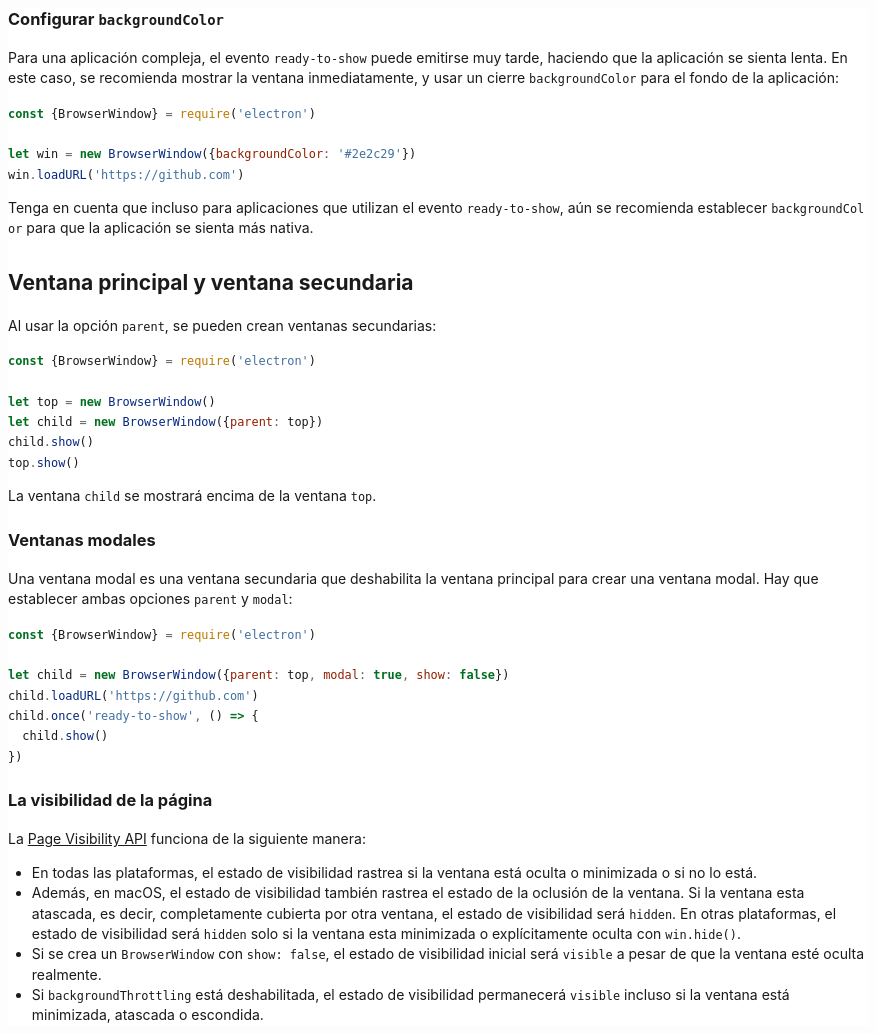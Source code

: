 ### Configurar `backgroundColor`

Para una aplicación compleja, el evento `ready-to-show` puede emitirse muy tarde, haciendo que la aplicación se sienta lenta. En este caso, se recomienda mostrar la ventana inmediatamente, y usar un cierre `backgroundColor` para el fondo de la aplicación:

```javascript
const {BrowserWindow} = require('electron')

let win = new BrowserWindow({backgroundColor: '#2e2c29'})
win.loadURL('https://github.com')
```

Tenga en cuenta que incluso para aplicaciones que utilizan el evento `ready-to-show`, aún se recomienda establecer `backgroundColor` para que la aplicación se sienta más nativa.

## Ventana principal y ventana secundaria

Al usar la opción `parent`, se pueden crean ventanas secundarias:

```javascript
const {BrowserWindow} = require('electron')

let top = new BrowserWindow()
let child = new BrowserWindow({parent: top})
child.show()
top.show()
```

La ventana `child` se mostrará encima de la ventana `top`.

### Ventanas modales

Una ventana modal es una ventana secundaria que deshabilita la ventana principal para crear una ventana modal. Hay que establecer ambas opciones `parent` y `modal`:

```javascript
const {BrowserWindow} = require('electron')

let child = new BrowserWindow({parent: top, modal: true, show: false})
child.loadURL('https://github.com')
child.once('ready-to-show', () => {
  child.show()
})
```

### La visibilidad de la página

La [Page Visibility API](https://developer.mozilla.org/en-US/docs/Web/API/Page_Visibility_API) funciona de la siguiente manera:

* En todas las plataformas, el estado de visibilidad rastrea si la ventana está oculta o minimizada o si no lo está.
* Además, en macOS, el estado de visibilidad también rastrea el estado de la oclusión de la ventana. Si la ventana esta atascada, es decir, completamente cubierta por otra ventana, el estado de visibilidad será `hidden`. En otras plataformas, el estado de visibilidad será `hidden` solo si la ventana esta minimizada o explícitamente oculta con `win.hide()`.
* Si se crea un `BrowserWindow` con `show: false`, el estado de visibilidad inicial será `visible` a pesar de que la ventana esté oculta realmente.
* Si `backgroundThrottling` está deshabilitada, el estado de visibilidad permanecerá `visible` incluso si la ventana está minimizada, atascada o escondida.
